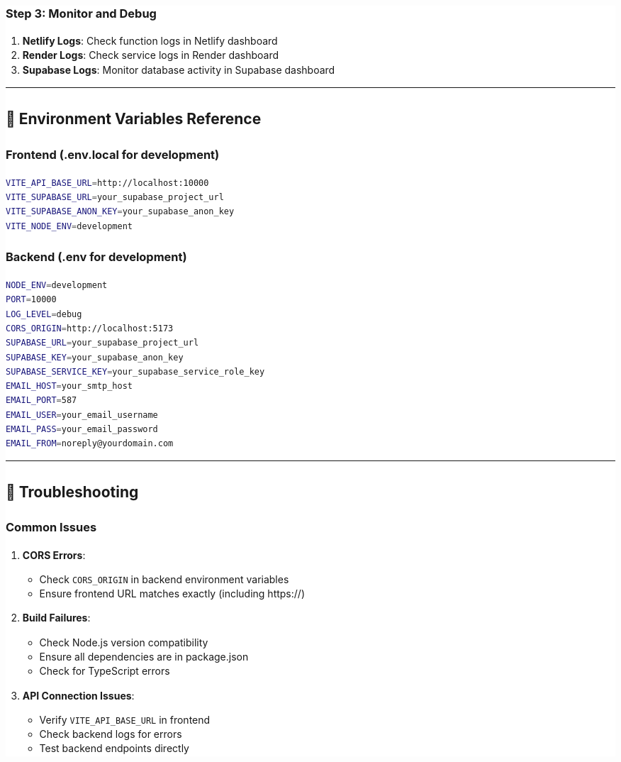 ### Step 3: Monitor and Debug
1. **Netlify Logs**: Check function logs in Netlify dashboard
2. **Render Logs**: Check service logs in Render dashboard
3. **Supabase Logs**: Monitor database activity in Supabase dashboard

---

## 🔹 Environment Variables Reference

### Frontend (.env.local for development)
```bash
VITE_API_BASE_URL=http://localhost:10000
VITE_SUPABASE_URL=your_supabase_project_url
VITE_SUPABASE_ANON_KEY=your_supabase_anon_key
VITE_NODE_ENV=development
```

### Backend (.env for development)
```bash
NODE_ENV=development
PORT=10000
LOG_LEVEL=debug
CORS_ORIGIN=http://localhost:5173
SUPABASE_URL=your_supabase_project_url
SUPABASE_KEY=your_supabase_anon_key
SUPABASE_SERVICE_KEY=your_supabase_service_role_key
EMAIL_HOST=your_smtp_host
EMAIL_PORT=587
EMAIL_USER=your_email_username
EMAIL_PASS=your_email_password
EMAIL_FROM=noreply@yourdomain.com
```

---

## 🔹 Troubleshooting

### Common Issues

1. **CORS Errors**:
   - Check `CORS_ORIGIN` in backend environment variables
   - Ensure frontend URL matches exactly (including https://)

2. **Build Failures**:
   - Check Node.js version compatibility
   - Ensure all dependencies are in package.json
   - Check for TypeScript errors

3. **API Connection Issues**:
   - Verify `VITE_API_BASE_URL` in frontend
   - Check backend logs for errors
   - Test backend endpoints directly
